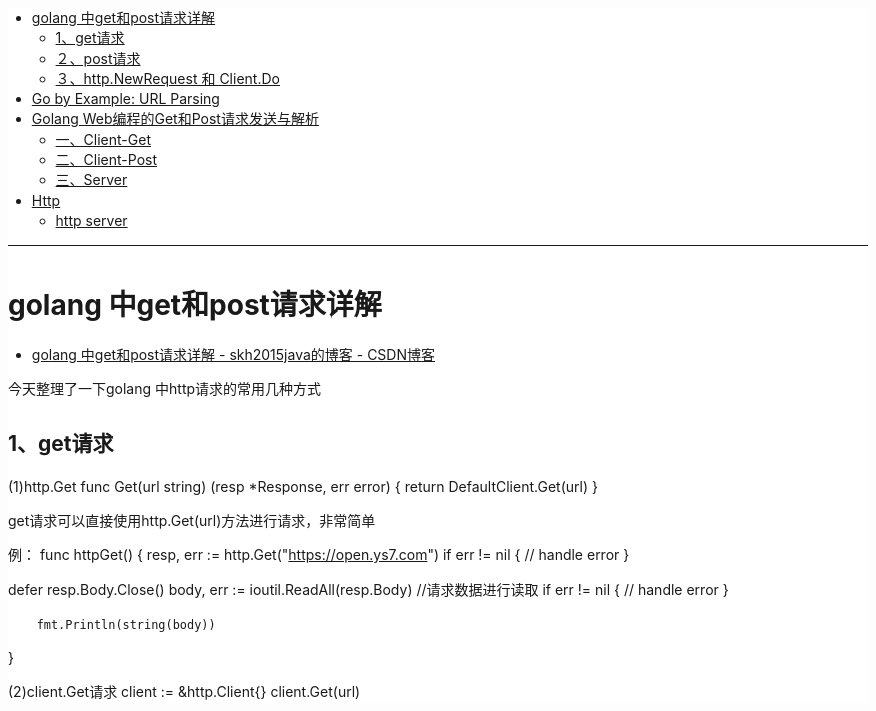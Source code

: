 



* [golang 中get和post请求详解](#golang-中get和post请求详解)
	* [1、get请求](#1-get请求)
	* [２、post请求](#2-post请求)
	* [３、http.NewRequest 和 Client.Do](#3-httpnewrequest-和-clientdo)
* [Go by Example: URL Parsing](#go-by-example-url-parsing)
* [Golang Web编程的Get和Post请求发送与解析](#golang-web编程的get和post请求发送与解析)
	* [一、Client-Get](#一-client-get)
	* [二、Client-Post](#二-client-post)
	* [三、Server](#三-server)
* [Http](#http)
	* [http server](#http-server)



---


# golang 中get和post请求详解

* [golang 中get和post请求详解 - skh2015java的博客 - CSDN博客 ](http://blog.csdn.net/skh2015java/article/details/61422672)

今天整理了一下golang 中http请求的常用几种方式
 
## 1、get请求
(1)http.Get
func Get(url string) (resp *Response, err error) {
      return DefaultClient.Get(url)
}
 
get请求可以直接使用http.Get(url)方法进行请求，非常简单
 
例：
func httpGet() {
     resp, err := http.Get("https://open.ys7.com")
    if err != nil {
    // handle error
}
 
defer resp.Body.Close()
     body, err := ioutil.ReadAll(resp.Body)   //请求数据进行读取
       if err != nil {
            // handle error
       }
 
        fmt.Println(string(body))
}
 
(2)client.Get请求
client := &http.Client{}
client.Get(url)
 